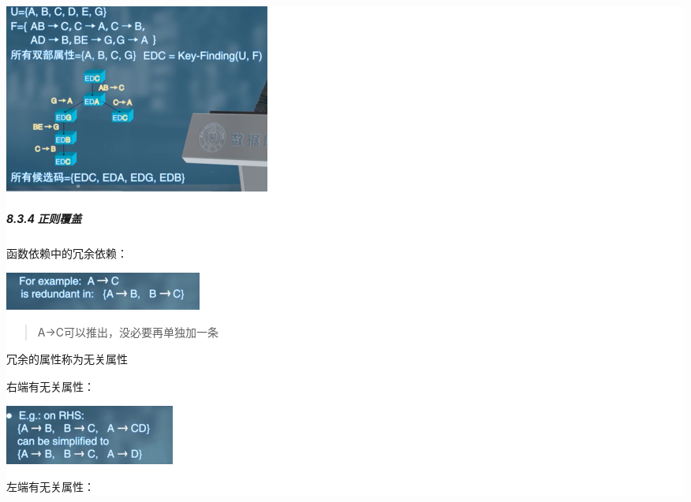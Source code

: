  <img src="数据库系统原理.assets/截屏2020-12-27 下午6.13.25.png" alt="截屏2020-12-27 下午6.13.25" style="zoom:50%;" />

##### 8.3.4 正则覆盖

函数依赖中的冗余依赖：

 <img src="数据库系统原理.assets/截屏2020-12-27 下午6.16.12.png" alt="截屏2020-12-27 下午6.16.12" style="zoom:50%;" />

> A->C可以推出，没必要再单独加一条

冗余的属性称为无关属性

右端有无关属性：

 <img src="数据库系统原理.assets/截屏2020-12-27 下午6.16.48.png" alt="截屏2020-12-27 下午6.16.48" style="zoom:50%;" />

左端有无关属性：
